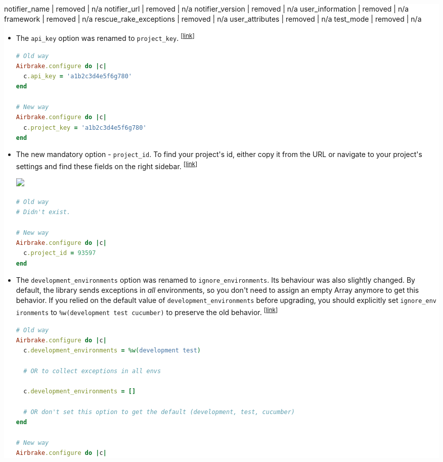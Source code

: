 notifier_name | removed | n/a
notifier_url | removed | n/a
notifier_version | removed | n/a
user_information | removed | n/a
framework | removed | n/a
rescue_rake_exceptions | removed | n/a
user_attributes | removed | n/a
test_mode | removed | n/a

* <a name="api-key"></a>
  The `api_key` option was renamed to `project_key`.
<sup>[[link](#api-key)]</sup>

  ```ruby
  # Old way
  Airbrake.configure do |c|
    c.api_key = 'a1b2c3d4e5f6g780'
  end

  # New way
  Airbrake.configure do |c|
    c.project_key = 'a1b2c3d4e5f6g780'
  end
  ```

* <a name="project-id"></a>
  The new mandatory option - `project_id`. To find your project's id, either
  copy it from the URL or navigate to your project's settings and find these
  fields on the right sidebar.
<sup>[[link](#project-id)]</sup>

  ![][project-idkey]

  ```ruby
  # Old way
  # Didn't exist.

  # New way
  Airbrake.configure do |c|
    c.project_id = 93597
  end
  ```

* <a name="development-environments"></a>
  The `development_environments` option was renamed to `ignore_environments`.
  Its behaviour was also slightly changed. By default, the library sends
  exceptions in _all_ environments, so you don't need to assign an empty Array
  anymore to get this behavior. If you relied on the default value of
  `development_environments` before upgrading, you should explicitly set
  `ignore_environments` to `%w(development test cucumber)` to preserve the old
  behavior.
<sup>[[link](#development-environments)]</sup>

  ```ruby
  # Old way
  Airbrake.configure do |c|
    c.development_environments = %w(development test)

    # OR to collect exceptions in all envs

    c.development_environments = []

    # OR don't set this option to get the default (development, test, cucumber)
  end

  # New way
  Airbrake.configure do |c|
  ```

[project-idkey]: https://img-fotki.yandex.ru/get/3907/98991937.1f/0_b558a_c9274e4d_orig
